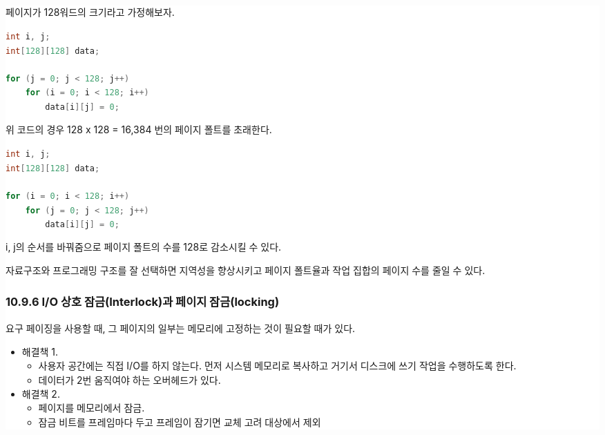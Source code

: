 페이지가 128워드의 크기라고 가정해보자.

```c
int i, j;
int[128][128] data;

for (j = 0; j < 128; j++)
    for (i = 0; i < 128; i++)
        data[i][j] = 0;
```

위 코드의 경우 128 x 128 = 16,384 번의 페이지 폴트를 초래한다.

```c
int i, j;
int[128][128] data;

for (i = 0; i < 128; i++)
    for (j = 0; j < 128; j++)
        data[i][j] = 0;
```

i, j의 순서를 바꿔줌으로 페이지 폴트의 수를 128로 감소시킬 수 있다.

자료구조와 프로그래밍 구조를 잘 선택하면 지역성을 향상시키고 페이지 폴트율과 작업 집합의 페이지 수를 줄일 수 있다.

### 10.9.6 I/O 상호 잠금(Interlock)과 페이지 잠금(locking)

요구 페이징을 사용할 때, 그 페이지의 일부는 메모리에 고정하는 것이 필요할 때가 있다.

- 해결책 1.
  - 사용자 공간에는 직접 I/O를 하지 않는다. 먼저 시스템 메모리로 복사하고 거기서 디스크에 쓰기 작업을 수행하도록 한다.
  - 데이터가 2번 움직여야 하는 오버헤드가 있다.
- 해결책 2.
  - 페이지를 메모리에서 잠금.
  - 잠금 비트를 프레임마다 두고 프레임이 잠기면 교체 고려 대상에서 제외
